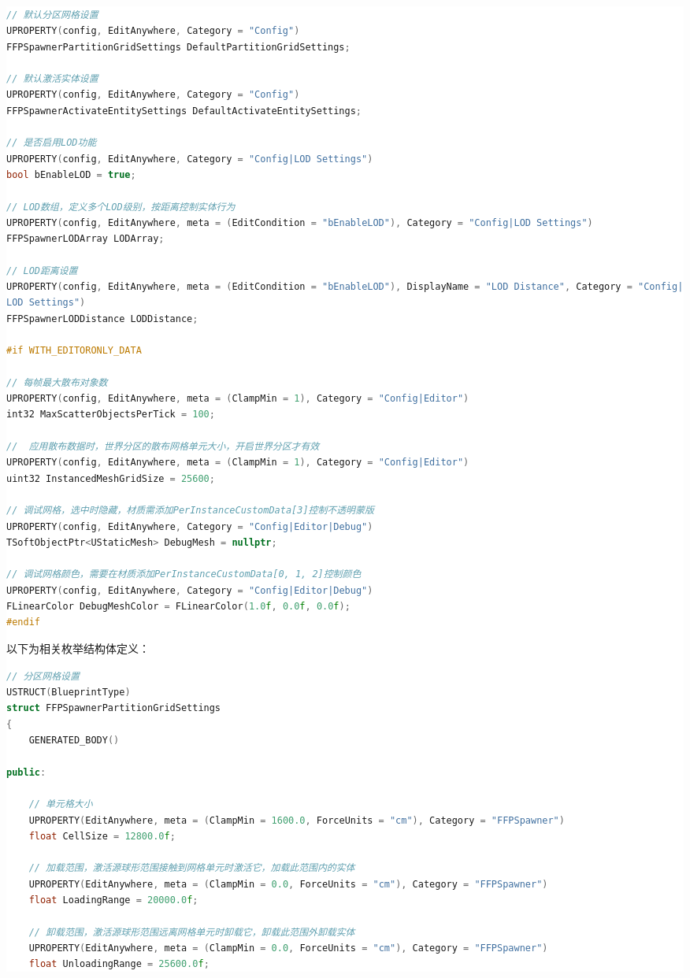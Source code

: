 ```c++
// 默认分区网格设置
UPROPERTY(config, EditAnywhere, Category = "Config")
FFPSpawnerPartitionGridSettings DefaultPartitionGridSettings;

// 默认激活实体设置
UPROPERTY(config, EditAnywhere, Category = "Config")
FFPSpawnerActivateEntitySettings DefaultActivateEntitySettings;

// 是否启用LOD功能
UPROPERTY(config, EditAnywhere, Category = "Config|LOD Settings")
bool bEnableLOD = true;

// LOD数组，定义多个LOD级别，按距离控制实体行为
UPROPERTY(config, EditAnywhere, meta = (EditCondition = "bEnableLOD"), Category = "Config|LOD Settings")
FFPSpawnerLODArray LODArray;

// LOD距离设置
UPROPERTY(config, EditAnywhere, meta = (EditCondition = "bEnableLOD"), DisplayName = "LOD Distance", Category = "Config|LOD Settings")
FFPSpawnerLODDistance LODDistance;

#if WITH_EDITORONLY_DATA

// 每帧最大散布对象数
UPROPERTY(config, EditAnywhere, meta = (ClampMin = 1), Category = "Config|Editor")
int32 MaxScatterObjectsPerTick = 100;

//  应用散布数据时，世界分区的散布网格单元大小，开启世界分区才有效
UPROPERTY(config, EditAnywhere, meta = (ClampMin = 1), Category = "Config|Editor")
uint32 InstancedMeshGridSize = 25600;

// 调试网格，选中时隐藏，材质需添加PerInstanceCustomData[3]控制不透明蒙版
UPROPERTY(config, EditAnywhere, Category = "Config|Editor|Debug")
TSoftObjectPtr<UStaticMesh> DebugMesh = nullptr;

// 调试网格颜色，需要在材质添加PerInstanceCustomData[0, 1, 2]控制颜色
UPROPERTY(config, EditAnywhere, Category = "Config|Editor|Debug")
FLinearColor DebugMeshColor = FLinearColor(1.0f, 0.0f, 0.0f);
#endif
```
以下为相关枚举结构体定义：
```c++
// 分区网格设置
USTRUCT(BlueprintType)
struct FFPSpawnerPartitionGridSettings
{
	GENERATED_BODY()

public:

	// 单元格大小
	UPROPERTY(EditAnywhere, meta = (ClampMin = 1600.0, ForceUnits = "cm"), Category = "FFPSpawner")
	float CellSize = 12800.0f;

	// 加载范围，激活源球形范围接触到网格单元时激活它，加载此范围内的实体
	UPROPERTY(EditAnywhere, meta = (ClampMin = 0.0, ForceUnits = "cm"), Category = "FFPSpawner")
	float LoadingRange = 20000.0f;

	// 卸载范围，激活源球形范围远离网格单元时卸载它，卸载此范围外卸载实体
	UPROPERTY(EditAnywhere, meta = (ClampMin = 0.0, ForceUnits = "cm"), Category = "FFPSpawner")
	float UnloadingRange = 25600.0f;

```